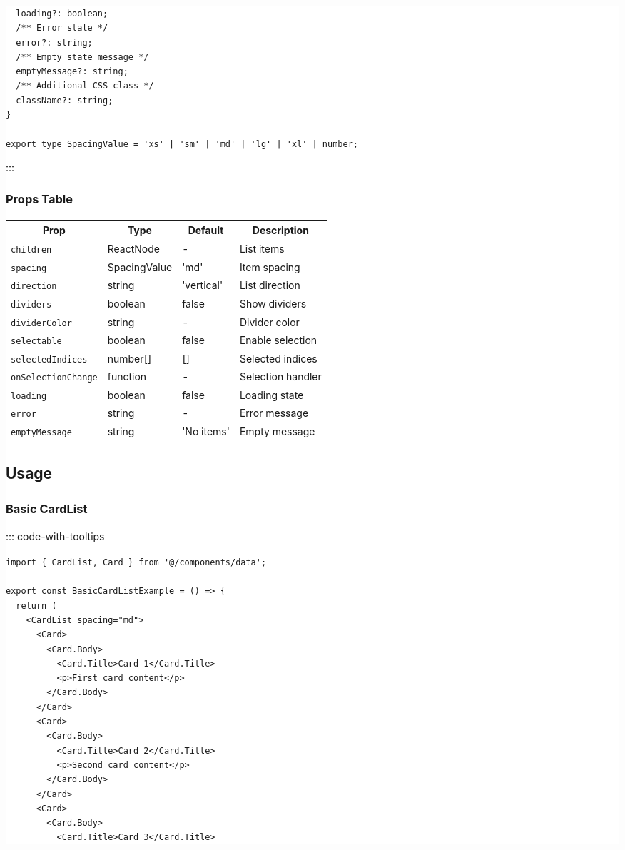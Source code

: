 ```tsx
  loading?: boolean;
  /** Error state */
  error?: string;
  /** Empty state message */
  emptyMessage?: string;
  /** Additional CSS class */
  className?: string;
}

export type SpacingValue = 'xs' | 'sm' | 'md' | 'lg' | 'xl' | number;
```
:::

### Props Table

| Prop | Type | Default | Description |
|------|------|---------|-------------|
| `children` | ReactNode | - | List items |
| `spacing` | SpacingValue | 'md' | Item spacing |
| `direction` | string | 'vertical' | List direction |
| `dividers` | boolean | false | Show dividers |
| `dividerColor` | string | - | Divider color |
| `selectable` | boolean | false | Enable selection |
| `selectedIndices` | number[] | [] | Selected indices |
| `onSelectionChange` | function | - | Selection handler |
| `loading` | boolean | false | Loading state |
| `error` | string | - | Error message |
| `emptyMessage` | string | 'No items' | Empty message |

## Usage

### Basic CardList

::: code-with-tooltips
```tsx
import { CardList, Card } from '@/components/data';

export const BasicCardListExample = () => {
  return (
    <CardList spacing="md">
      <Card>
        <Card.Body>
          <Card.Title>Card 1</Card.Title>
          <p>First card content</p>
        </Card.Body>
      </Card>
      <Card>
        <Card.Body>
          <Card.Title>Card 2</Card.Title>
          <p>Second card content</p>
        </Card.Body>
      </Card>
      <Card>
        <Card.Body>
          <Card.Title>Card 3</Card.Title>
```